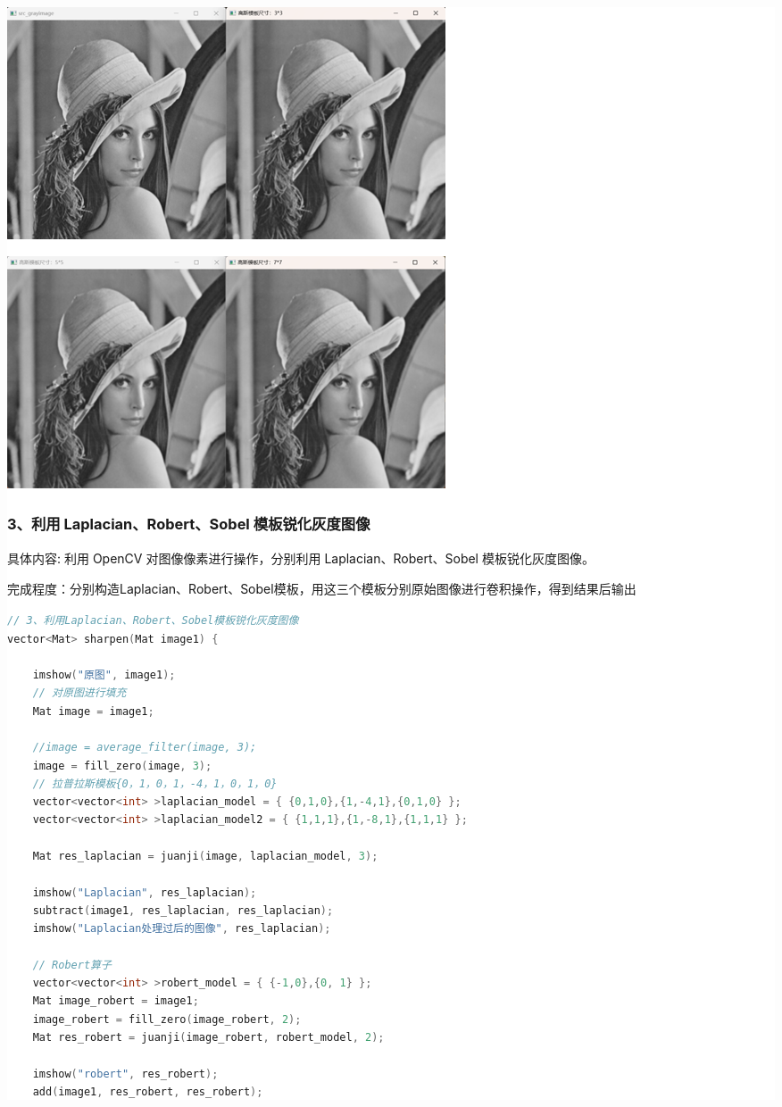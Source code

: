![image-20240302184935209](digital-image-test03/image-20240302184935209.png)

![image-20240302184940449](digital-image-test03/image-20240302184940449.png)

### 3、利用 Laplacian、Robert、Sobel 模板锐化灰度图像

具体内容: 利用 OpenCV 对图像像素进行操作，分别利用 Laplacian、Robert、Sobel 模板锐化灰度图像。 

完成程度：分别构造Laplacian、Robert、Sobel模板，用这三个模板分别原始图像进行卷积操作，得到结果后输出

```c++
// 3、利用Laplacian、Robert、Sobel模板锐化灰度图像
vector<Mat> sharpen(Mat image1) {

	imshow("原图", image1);
	// 对原图进行填充
	Mat image = image1;

	//image = average_filter(image, 3);
	image = fill_zero(image, 3);
	// 拉普拉斯模板{0，1，0，1，-4，1，0，1，0}
	vector<vector<int> >laplacian_model = { {0,1,0},{1,-4,1},{0,1,0} };
	vector<vector<int> >laplacian_model2 = { {1,1,1},{1,-8,1},{1,1,1} };
	
	Mat res_laplacian = juanji(image, laplacian_model, 3);

	imshow("Laplacian", res_laplacian);
	subtract(image1, res_laplacian, res_laplacian);
	imshow("Laplacian处理过后的图像", res_laplacian);

	// Robert算子
	vector<vector<int> >robert_model = { {-1,0},{0, 1} };
	Mat image_robert = image1;
	image_robert = fill_zero(image_robert, 2);
	Mat res_robert = juanji(image_robert, robert_model, 2);

	imshow("robert", res_robert);
	add(image1, res_robert, res_robert);
```